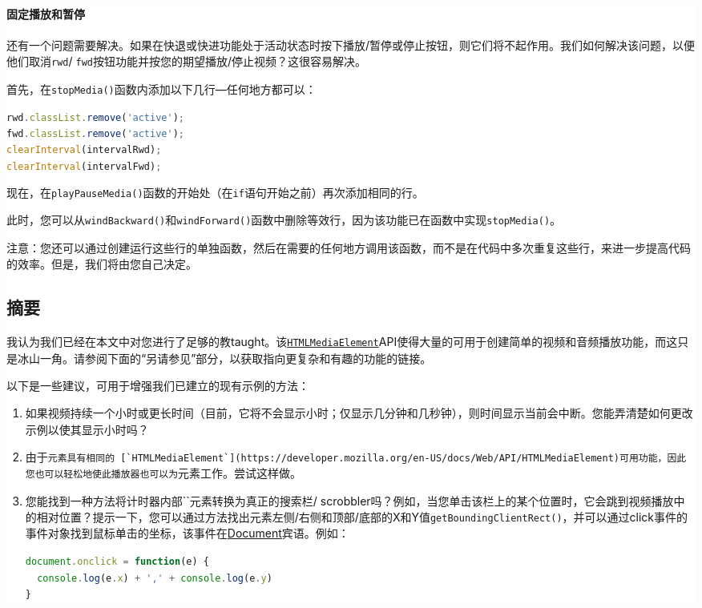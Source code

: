 #### 固定播放和暂停

还有一个问题需要解决。如果在快退或快进功能处于活动状态时按下播放/暂停或停止按钮，则它们将不起作用。我们如何解决该问题，以便他们取消`rwd`/ `fwd`按钮功能并按您的期望播放/停止视频？这很容易解决。

首先，在`stopMedia()`函数内添加以下几行—任何地方都可以：

```js
rwd.classList.remove('active');
fwd.classList.remove('active');
clearInterval(intervalRwd);
clearInterval(intervalFwd);
```

现在，在`playPauseMedia()`函数的开始处（在`if`语句开始之前）再次添加相同的行。

此时，您可以从`windBackward()`和`windForward()`函数中删除等效行，因为该功能已在函数中实现`stopMedia()`。

注意：您还可以通过创建运行这些行的单独函数，然后在需要的任何地方调用该函数，而不是在代码中多次重复这些行，来进一步提高代码的效率。但是，我们将由您自己决定。

## 摘要

我认为我们已经在本文中对您进行了足够的教taught。该[`HTMLMediaElement`](https://developer.mozilla.org/en-US/docs/Web/API/HTMLMediaElement)API使得大量的可用于创建简单的视频和音频播放功能，而这只是冰山一角。请参阅下面的“另请参见”部分，以获取指向更复杂和有趣的功能的链接。

以下是一些建议，可用于增强我们已建立的现有示例的方法：

1. 如果视频持续一个小时或更长时间（目前，它将不会显示小时；仅显示几分钟和几秒钟），则时间显示当前会中断。您能弄清楚如何更改示例以使其显示小时吗？

2. 由于``元素具有相同的 [`HTMLMediaElement`](https://developer.mozilla.org/en-US/docs/Web/API/HTMLMediaElement)可用功能，因此您也可以轻松地使此播放器也可以为``元素工作。尝试这样做。

3. 您能找到一种方法将计时器内部``元素转换为真正的搜索栏/ scrobbler吗？例如，当您单击该栏上的某个位置时，它会跳到视频播放中的相对位置？提示一下，您可以通过方法找出元素左侧/右侧和顶部/底部的X和Y值`getBoundingClientRect()`，并可以通过click事件的事件对象找到鼠标单击的坐标，该事件在[Document](https://developer.mozilla.org/en-US/docs/Web/API/Document)宾语。例如：

   ```js
   document.onclick = function(e) {
     console.log(e.x) + ',' + console.log(e.y)
   }
   ```

